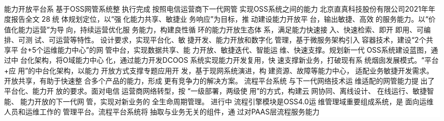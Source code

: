 能力开放平台系
基于OSS网管系统整
执行完成
按照电信运营商下一代网管
实现OSS系统之间的能力
北京直真科技股份有限公司2021年年度报告全文
28
统
体规划定位，以“强
化能力共享、敏捷业
务响应”为目标，推
动建设能力开放平
台，输出敏捷、高效
的服务能力。以“价
值化能力运营”为导
向，持续运营优化服
务能力，构建良性循
环的能力开放生态体
系，满足能力快速接
入、快速检索、即开
即用、可编排、可测
试、可运营等特性。
设计要求，实现平台化、敏
捷开发、能力开放和数字化
管理，基于微服务架构引入
容器技术，建设“2个共享平
台+5个运维能力中心”的网
管中台，实现数据共享、能
力开放、敏捷迭代、智能运
维、快速支撑。规划新一代
OSS系统建设蓝图，通过中
台化架构，将O域能力中心
化，通过能力开发DCOOS
系统实现能力开发复用，快
速支撑新业务，打破现有系
统烟囱发展模式。“平台+应
用”的中台化架构，以能力
开放方式支撑专题应用开
发，基于现网系统演进，构
建资源、故障等能力中心，
适配业务敏捷开发需求。
开放共享，有助于快速整
合多个产品的能力，形成
更有竞争力的解决方案。
流程平台系统
与下一代网络技术运
维适配的网管能力提
出了平台化、能力开
放的要求。面对电信
运营商网络转型，按
“一级部署，两级使
用”的方式，构建云
网协同、离线设计、
在线运行、敏捷智能、
能力开放的下一代网
管，实现对新业务的
全生命周期管理。
进行中
流程引擎模块是OSS4.0运
维管理域重要组成系统，是
面向运维人员和运维工作的
管理平台。流程平台系统将
抽取与业务无关的组件，通
过对PAAS层流程服务能力